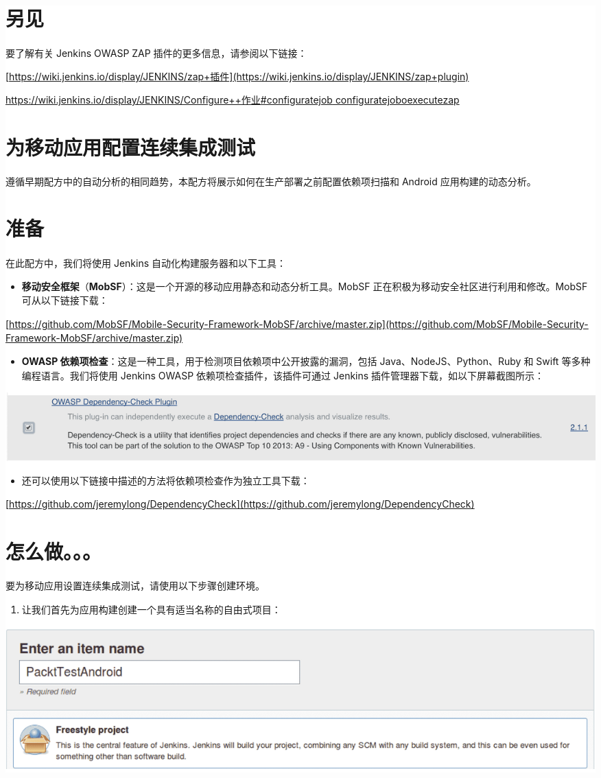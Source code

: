 # 另见

要了解有关 Jenkins OWASP ZAP 插件的更多信息，请参阅以下链接：

[https://wiki.jenkins.io/display/JENKINS/zap+插件](https://wiki.jenkins.io/display/JENKINS/zap+plugin)

[https://wiki.jenkins.io/display/JENKINS/Configure++作业#configuratejob configuratejoboexecutezap](https://wiki.jenkins.io/display/JENKINS/Configure+the+Job#ConfiguretheJob-ConfiguretheJobtoExecuteZAP)

# 为移动应用配置连续集成测试

遵循早期配方中的自动分析的相同趋势，本配方将展示如何在生产部署之前配置依赖项扫描和 Android 应用构建的动态分析。

# 准备

在此配方中，我们将使用 Jenkins 自动化构建服务器和以下工具：

*   **移动安全框架**（**MobSF**）：这是一个开源的移动应用静态和动态分析工具。MobSF 正在积极为移动安全社区进行利用和修改。MobSF 可从以下链接下载：

[https://github.com/MobSF/Mobile-Security-Framework-MobSF/archive/master.zip](https://github.com/MobSF/Mobile-Security-Framework-MobSF/archive/master.zip)

*   **OWASP 依赖项检查**：这是一种工具，用于检测项目依赖项中公开披露的漏洞，包括 Java、NodeJS、Python、Ruby 和 Swift 等多种编程语言。我们将使用 Jenkins OWASP 依赖项检查插件，该插件可通过 Jenkins 插件管理器下载，如以下屏幕截图所示：

![](img/e9f24b72-1ff4-4c9a-8608-674fd00e4af5.png)

*   还可以使用以下链接中描述的方法将依赖项检查作为独立工具下载：

[https://github.com/jeremylong/DependencyCheck](https://github.com/jeremylong/DependencyCheck)

# 怎么做。。。

要为移动应用设置连续集成测试，请使用以下步骤创建环境。

1.  让我们首先为应用构建创建一个具有适当名称的自由式项目：

![](img/4894f823-9ec9-419c-a587-04491fac48e6.png)
